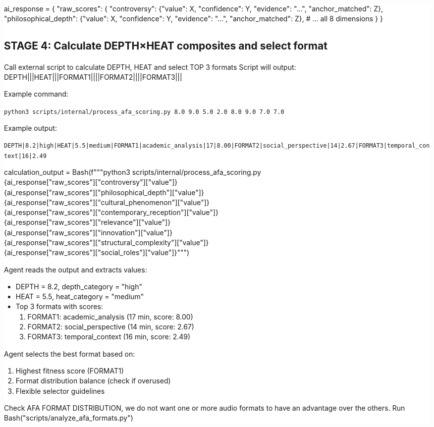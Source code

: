 ai_response = {
    "raw_scores": {
        "controversy": {"value": X, "confidence": Y, "evidence": "...", "anchor_matched": Z},
        "philosophical_depth": {"value": X, "confidence": Y, "evidence": "...", "anchor_matched": Z},
        # ... all 8 dimensions
    }
}


## STAGE 4: Calculate DEPTH×HEAT composites and select format

Call external script to calculate DEPTH, HEAT and select TOP 3 formats
Script will output: DEPTH|<value>|<category>|HEAT|<value>|<category>|FORMAT1|<name>|<duration>|<score>|FORMAT2|<name>|<duration>|<score>|FORMAT3|<name>|<duration>|<score>

Example command:
```bash
python3 scripts/internal/process_afa_scoring.py 8.0 9.0 5.0 2.0 8.0 9.0 7.0 7.0
```

Example output:
```
DEPTH|8.2|high|HEAT|5.5|medium|FORMAT1|academic_analysis|17|8.00|FORMAT2|social_perspective|14|2.67|FORMAT3|temporal_context|16|2.49
```

calculation_output = Bash(f"""python3 scripts/internal/process_afa_scoring.py \
    {ai_response["raw_scores"]["controversy"]["value"]} \
    {ai_response["raw_scores"]["philosophical_depth"]["value"]} \
    {ai_response["raw_scores"]["cultural_phenomenon"]["value"]} \
    {ai_response["raw_scores"]["contemporary_reception"]["value"]} \
    {ai_response["raw_scores"]["relevance"]["value"]} \
    {ai_response["raw_scores"]["innovation"]["value"]} \
    {ai_response["raw_scores"]["structural_complexity"]["value"]} \
    {ai_response["raw_scores"]["social_roles"]["value"]}""")

Agent reads the output and extracts values:
- DEPTH = 8.2, depth_category = "high"
- HEAT = 5.5, heat_category = "medium"
- Top 3 formats with scores:
  1. FORMAT1: academic_analysis (17 min, score: 8.00)
  2. FORMAT2: social_perspective (14 min, score: 2.67)
  3. FORMAT3: temporal_context (16 min, score: 2.49)

Agent selects the best format based on:
1. Highest fitness score (FORMAT1)
2. Format distribution balance (check if overused)
3. Flexible selector guidelines

Check AFA FORMAT DISTRIBUTION, we do not want one or more audio formats to have an advantage over the others.
Run Bash("scripts/analyze_afa_formats.py")
